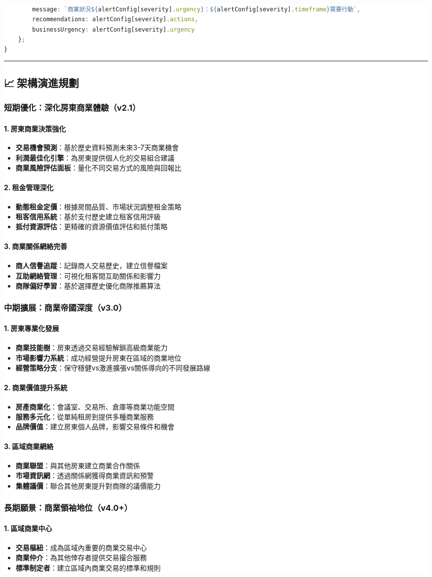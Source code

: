 ```javascript
        message: `商業狀況${alertConfig[severity].urgency}：${alertConfig[severity].timeframe}需要行動`,
        recommendations: alertConfig[severity].actions,
        businessUrgency: alertConfig[severity].urgency
    };
}
```

---

## 📈 架構演進規劃

### 短期優化：深化房東商業體驗（v2.1）

#### 1. **房東商業決策強化**
- **交易機會預測**：基於歷史資料預測未來3-7天商業機會
- **利潤最佳化引擎**：為房東提供個人化的交易組合建議
- **商業風險評估面板**：量化不同交易方式的風險與回報比

#### 2. **租金管理深化**
- **動態租金定價**：根據房間品質、市場狀況調整租金策略
- **租客信用系統**：基於支付歷史建立租客信用評級
- **抵付資源評估**：更精確的資源價值評估和抵付策略

#### 3. **商業關係網絡完善**
- **商人信譽追蹤**：記錄商人交易歷史，建立信譽檔案
- **互助網絡管理**：可視化租客間互助關係和影響力
- **商隊偏好學習**：基於選擇歷史優化商隊推薦算法

### 中期擴展：商業帝國深度（v3.0）

#### 1. **房東專業化發展**
- **商業技能樹**：房東透過交易經驗解鎖高級商業能力
- **市場影響力系統**：成功經營提升房東在區域的商業地位
- **經營策略分支**：保守穩健vs激進擴張vs關係導向的不同發展路線

#### 2. **商業價值提升系統**
- **房產商業化**：會議室、交易所、倉庫等商業功能空間
- **服務多元化**：從單純租房到提供多種商業服務
- **品牌價值**：建立房東個人品牌，影響交易條件和機會

#### 3. **區域商業網絡**
- **商業聯盟**：與其他房東建立商業合作關係
- **市場資訊網**：透過關係網獲得商業資訊和預警
- **集體議價**：聯合其他房東提升對商隊的議價能力

### 長期願景：商業領袖地位（v4.0+）

#### 1. **區域商業中心**
- **交易樞紐**：成為區域內重要的商業交易中心
- **商業仲介**：為其他倖存者提供交易撮合服務
- **標準制定者**：建立區域內商業交易的標準和規則
